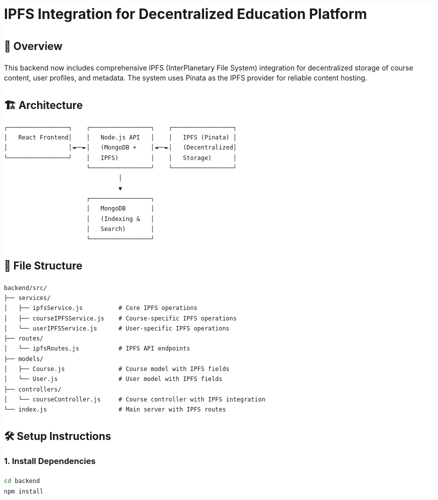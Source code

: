 # IPFS Integration for Decentralized Education Platform

## 🚀 Overview

This backend now includes comprehensive IPFS (InterPlanetary File System) integration for decentralized storage of course content, user profiles, and metadata. The system uses Pinata as the IPFS provider for reliable content hosting.

## 🏗️ Architecture

```
┌─────────────────┐    ┌─────────────────┐    ┌─────────────────┐
│   React Frontend│    │   Node.js API   │    │   IPFS (Pinata) │
│                 │◄──►│   (MongoDB +    │◄──►│   (Decentralized│
└─────────────────┘    │   IPFS)         │    │   Storage)      │
                       └─────────────────┘    └─────────────────┘
                                │
                                ▼
                       ┌─────────────────┐
                       │   MongoDB       │
                       │   (Indexing &   │
                       │   Search)       │
                       └─────────────────┘
```

## 📁 File Structure

```
backend/src/
├── services/
│   ├── ipfsService.js          # Core IPFS operations
│   ├── courseIPFSService.js    # Course-specific IPFS operations
│   └── userIPFSService.js      # User-specific IPFS operations
├── routes/
│   └── ipfsRoutes.js           # IPFS API endpoints
├── models/
│   ├── Course.js               # Course model with IPFS fields
│   └── User.js                 # User model with IPFS fields
├── controllers/
│   └── courseController.js     # Course controller with IPFS integration
└── index.js                    # Main server with IPFS routes
```

## 🛠️ Setup Instructions

### 1. Install Dependencies

```bash
cd backend
npm install
```

